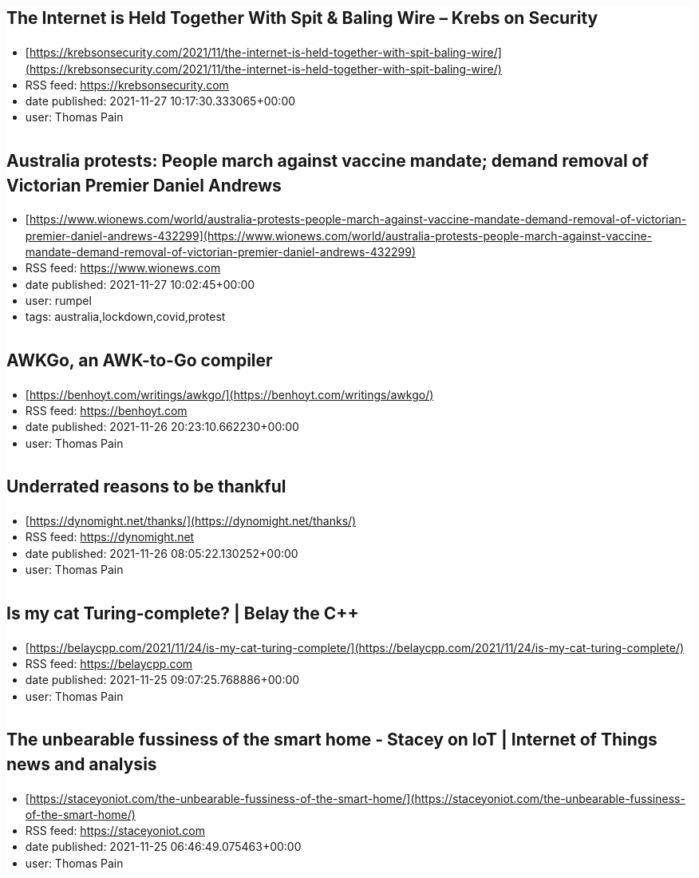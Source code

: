 
## The Internet is Held Together With Spit & Baling Wire – Krebs on Security
 - [https://krebsonsecurity.com/2021/11/the-internet-is-held-together-with-spit-baling-wire/](https://krebsonsecurity.com/2021/11/the-internet-is-held-together-with-spit-baling-wire/)
 - RSS feed: https://krebsonsecurity.com
 - date published: 2021-11-27 10:17:30.333065+00:00
 - user: Thomas Pain


## Australia protests: People march against vaccine mandate; demand removal of Victorian Premier Daniel Andrews
 - [https://www.wionews.com/world/australia-protests-people-march-against-vaccine-mandate-demand-removal-of-victorian-premier-daniel-andrews-432299](https://www.wionews.com/world/australia-protests-people-march-against-vaccine-mandate-demand-removal-of-victorian-premier-daniel-andrews-432299)
 - RSS feed: https://www.wionews.com
 - date published: 2021-11-27 10:02:45+00:00
 - user: rumpel
 - tags: australia,lockdown,covid,protest


## AWKGo, an AWK-to-Go compiler
 - [https://benhoyt.com/writings/awkgo/](https://benhoyt.com/writings/awkgo/)
 - RSS feed: https://benhoyt.com
 - date published: 2021-11-26 20:23:10.662230+00:00
 - user: Thomas Pain


## Underrated reasons to be thankful
 - [https://dynomight.net/thanks/](https://dynomight.net/thanks/)
 - RSS feed: https://dynomight.net
 - date published: 2021-11-26 08:05:22.130252+00:00
 - user: Thomas Pain


## Is my cat Turing-complete? | Belay the C++
 - [https://belaycpp.com/2021/11/24/is-my-cat-turing-complete/](https://belaycpp.com/2021/11/24/is-my-cat-turing-complete/)
 - RSS feed: https://belaycpp.com
 - date published: 2021-11-25 09:07:25.768886+00:00
 - user: Thomas Pain


## The unbearable fussiness of the smart home - Stacey on IoT | Internet of Things news and analysis
 - [https://staceyoniot.com/the-unbearable-fussiness-of-the-smart-home/](https://staceyoniot.com/the-unbearable-fussiness-of-the-smart-home/)
 - RSS feed: https://staceyoniot.com
 - date published: 2021-11-25 06:46:49.075463+00:00
 - user: Thomas Pain
